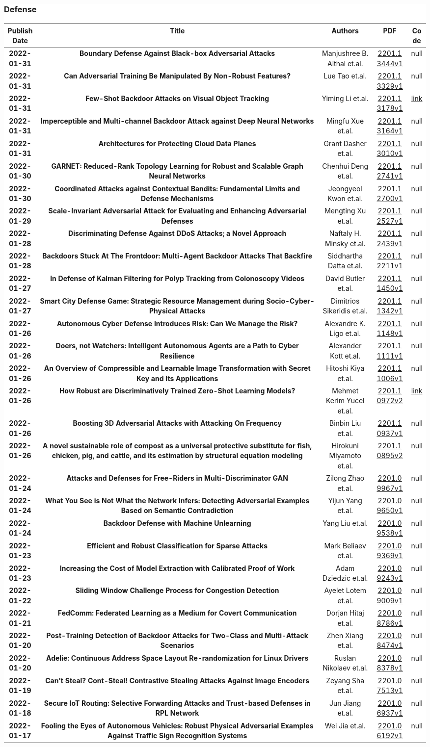 ### Defense
|Publish Date|Title|Authors|PDF|Code|
| :---: | :---: | :---: | :---: | :---: |
|**2022-01-31**|**Boundary Defense Against Black-box Adversarial Attacks**|Manjushree B. Aithal et.al.|[2201.13444v1](http://arxiv.org/abs/2201.13444v1)|null|
|**2022-01-31**|**Can Adversarial Training Be Manipulated By Non-Robust Features?**|Lue Tao et.al.|[2201.13329v1](http://arxiv.org/abs/2201.13329v1)|null|
|**2022-01-31**|**Few-Shot Backdoor Attacks on Visual Object Tracking**|Yiming Li et.al.|[2201.13178v1](http://arxiv.org/abs/2201.13178v1)|[link](https://github.com/hxzhong1997/fsba)|
|**2022-01-31**|**Imperceptible and Multi-channel Backdoor Attack against Deep Neural Networks**|Mingfu Xue et.al.|[2201.13164v1](http://arxiv.org/abs/2201.13164v1)|null|
|**2022-01-31**|**Architectures for Protecting Cloud Data Planes**|Grant Dasher et.al.|[2201.13010v1](http://arxiv.org/abs/2201.13010v1)|null|
|**2022-01-30**|**GARNET: Reduced-Rank Topology Learning for Robust and Scalable Graph Neural Networks**|Chenhui Deng et.al.|[2201.12741v1](http://arxiv.org/abs/2201.12741v1)|null|
|**2022-01-30**|**Coordinated Attacks against Contextual Bandits: Fundamental Limits and Defense Mechanisms**|Jeongyeol Kwon et.al.|[2201.12700v1](http://arxiv.org/abs/2201.12700v1)|null|
|**2022-01-29**|**Scale-Invariant Adversarial Attack for Evaluating and Enhancing Adversarial Defenses**|Mengting Xu et.al.|[2201.12527v1](http://arxiv.org/abs/2201.12527v1)|null|
|**2022-01-28**|**Discriminating Defense Against DDoS Attacks; a Novel Approach**|Naftaly H. Minsky et.al.|[2201.12439v1](http://arxiv.org/abs/2201.12439v1)|null|
|**2022-01-28**|**Backdoors Stuck At The Frontdoor: Multi-Agent Backdoor Attacks That Backfire**|Siddhartha Datta et.al.|[2201.12211v1](http://arxiv.org/abs/2201.12211v1)|null|
|**2022-01-27**|**In Defense of Kalman Filtering for Polyp Tracking from Colonoscopy Videos**|David Butler et.al.|[2201.11450v1](http://arxiv.org/abs/2201.11450v1)|null|
|**2022-01-27**|**Smart City Defense Game: Strategic Resource Management during Socio-Cyber-Physical Attacks**|Dimitrios Sikeridis et.al.|[2201.11342v1](http://arxiv.org/abs/2201.11342v1)|null|
|**2022-01-26**|**Autonomous Cyber Defense Introduces Risk: Can We Manage the Risk?**|Alexandre K. Ligo et.al.|[2201.11148v1](http://arxiv.org/abs/2201.11148v1)|null|
|**2022-01-26**|**Doers, not Watchers: Intelligent Autonomous Agents are a Path to Cyber Resilience**|Alexander Kott et.al.|[2201.11111v1](http://arxiv.org/abs/2201.11111v1)|null|
|**2022-01-26**|**An Overview of Compressible and Learnable Image Transformation with Secret Key and Its Applications**|Hitoshi Kiya et.al.|[2201.11006v1](http://arxiv.org/abs/2201.11006v1)|null|
|**2022-01-26**|**How Robust are Discriminatively Trained Zero-Shot Learning Models?**|Mehmet Kerim Yucel et.al.|[2201.10972v2](http://arxiv.org/abs/2201.10972v2)|[link](https://github.com/MKYucel/zero_shot_corruption_benchmarks)|
|**2022-01-26**|**Boosting 3D Adversarial Attacks with Attacking On Frequency**|Binbin Liu et.al.|[2201.10937v1](http://arxiv.org/abs/2201.10937v1)|null|
|**2022-01-26**|**A novel sustainable role of compost as a universal protective substitute for fish, chicken, pig, and cattle, and its estimation by structural equation modeling**|Hirokuni Miyamoto et.al.|[2201.10895v2](http://arxiv.org/abs/2201.10895v2)|null|
|**2022-01-24**|**Attacks and Defenses for Free-Riders in Multi-Discriminator GAN**|Zilong Zhao et.al.|[2201.09967v1](http://arxiv.org/abs/2201.09967v1)|null|
|**2022-01-24**|**What You See is Not What the Network Infers: Detecting Adversarial Examples Based on Semantic Contradiction**|Yijun Yang et.al.|[2201.09650v1](http://arxiv.org/abs/2201.09650v1)|null|
|**2022-01-24**|**Backdoor Defense with Machine Unlearning**|Yang Liu et.al.|[2201.09538v1](http://arxiv.org/abs/2201.09538v1)|null|
|**2022-01-23**|**Efficient and Robust Classification for Sparse Attacks**|Mark Beliaev et.al.|[2201.09369v1](http://arxiv.org/abs/2201.09369v1)|null|
|**2022-01-23**|**Increasing the Cost of Model Extraction with Calibrated Proof of Work**|Adam Dziedzic et.al.|[2201.09243v1](http://arxiv.org/abs/2201.09243v1)|null|
|**2022-01-22**|**Sliding Window Challenge Process for Congestion Detection**|Ayelet Lotem et.al.|[2201.09009v1](http://arxiv.org/abs/2201.09009v1)|null|
|**2022-01-21**|**FedComm: Federated Learning as a Medium for Covert Communication**|Dorjan Hitaj et.al.|[2201.08786v1](http://arxiv.org/abs/2201.08786v1)|null|
|**2022-01-20**|**Post-Training Detection of Backdoor Attacks for Two-Class and Multi-Attack Scenarios**|Zhen Xiang et.al.|[2201.08474v1](http://arxiv.org/abs/2201.08474v1)|null|
|**2022-01-20**|**Adelie: Continuous Address Space Layout Re-randomization for Linux Drivers**|Ruslan Nikolaev et.al.|[2201.08378v1](http://arxiv.org/abs/2201.08378v1)|null|
|**2022-01-19**|**Can't Steal? Cont-Steal! Contrastive Stealing Attacks Against Image Encoders**|Zeyang Sha et.al.|[2201.07513v1](http://arxiv.org/abs/2201.07513v1)|null|
|**2022-01-18**|**Secure IoT Routing: Selective Forwarding Attacks and Trust-based Defenses in RPL Network**|Jun Jiang et.al.|[2201.06937v1](http://arxiv.org/abs/2201.06937v1)|null|
|**2022-01-17**|**Fooling the Eyes of Autonomous Vehicles: Robust Physical Adversarial Examples Against Traffic Sign Recognition Systems**|Wei Jia et.al.|[2201.06192v1](http://arxiv.org/abs/2201.06192v1)|null|
